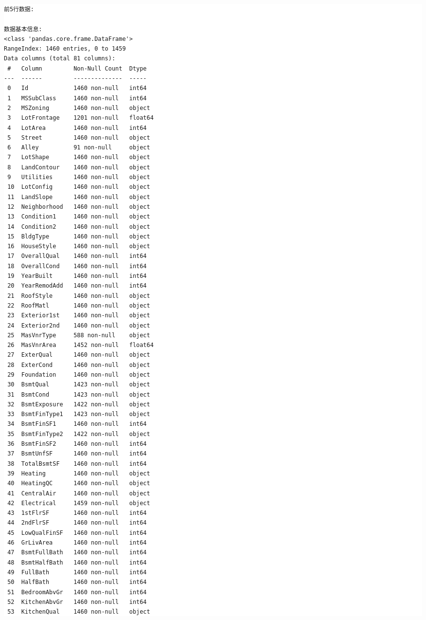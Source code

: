     前5行数据:
    
    数据基本信息:
    <class 'pandas.core.frame.DataFrame'>
    RangeIndex: 1460 entries, 0 to 1459
    Data columns (total 81 columns):
     #   Column         Non-Null Count  Dtype  
    ---  ------         --------------  -----  
     0   Id             1460 non-null   int64  
     1   MSSubClass     1460 non-null   int64  
     2   MSZoning       1460 non-null   object 
     3   LotFrontage    1201 non-null   float64
     4   LotArea        1460 non-null   int64  
     5   Street         1460 non-null   object 
     6   Alley          91 non-null     object 
     7   LotShape       1460 non-null   object 
     8   LandContour    1460 non-null   object 
     9   Utilities      1460 non-null   object 
     10  LotConfig      1460 non-null   object 
     11  LandSlope      1460 non-null   object 
     12  Neighborhood   1460 non-null   object 
     13  Condition1     1460 non-null   object 
     14  Condition2     1460 non-null   object 
     15  BldgType       1460 non-null   object 
     16  HouseStyle     1460 non-null   object 
     17  OverallQual    1460 non-null   int64  
     18  OverallCond    1460 non-null   int64  
     19  YearBuilt      1460 non-null   int64  
     20  YearRemodAdd   1460 non-null   int64  
     21  RoofStyle      1460 non-null   object 
     22  RoofMatl       1460 non-null   object 
     23  Exterior1st    1460 non-null   object 
     24  Exterior2nd    1460 non-null   object 
     25  MasVnrType     588 non-null    object 
     26  MasVnrArea     1452 non-null   float64
     27  ExterQual      1460 non-null   object 
     28  ExterCond      1460 non-null   object 
     29  Foundation     1460 non-null   object 
     30  BsmtQual       1423 non-null   object 
     31  BsmtCond       1423 non-null   object 
     32  BsmtExposure   1422 non-null   object 
     33  BsmtFinType1   1423 non-null   object 
     34  BsmtFinSF1     1460 non-null   int64  
     35  BsmtFinType2   1422 non-null   object 
     36  BsmtFinSF2     1460 non-null   int64  
     37  BsmtUnfSF      1460 non-null   int64  
     38  TotalBsmtSF    1460 non-null   int64  
     39  Heating        1460 non-null   object 
     40  HeatingQC      1460 non-null   object 
     41  CentralAir     1460 non-null   object 
     42  Electrical     1459 non-null   object 
     43  1stFlrSF       1460 non-null   int64  
     44  2ndFlrSF       1460 non-null   int64  
     45  LowQualFinSF   1460 non-null   int64  
     46  GrLivArea      1460 non-null   int64  
     47  BsmtFullBath   1460 non-null   int64  
     48  BsmtHalfBath   1460 non-null   int64  
     49  FullBath       1460 non-null   int64  
     50  HalfBath       1460 non-null   int64  
     51  BedroomAbvGr   1460 non-null   int64  
     52  KitchenAbvGr   1460 non-null   int64  
     53  KitchenQual    1460 non-null   object 